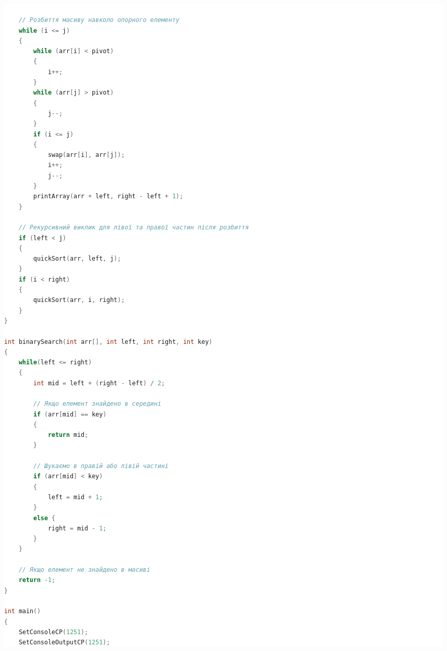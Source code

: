 ```cpp

    // Розбиття масиву навколо опорного елементу
    while (i <= j) 
    {
        while (arr[i] < pivot) 
        {
            i++;
        }
        while (arr[j] > pivot) 
        {
            j--;
        }
        if (i <= j) 
        {
            swap(arr[i], arr[j]);
            i++;
            j--;
        }
        printArray(arr + left, right - left + 1);
    }

    // Рекурсивний виклик для лівої та правої частин після розбиття
    if (left < j) 
    {
        quickSort(arr, left, j);
    }
    if (i < right) 
    {
        quickSort(arr, i, right);
    } 
}

int binarySearch(int arr[], int left, int right, int key) 
{
    while(left <= right)
    {
        int mid = left + (right - left) / 2;

        // Якщо елемент знайдено в середині
        if (arr[mid] == key) 
        {
            return mid;
        }

        // Шукаємо в правій або лівій частині
        if (arr[mid] < key) 
        {
            left = mid + 1;
        }
        else {
            right = mid - 1;
        }
    }

    // Якщо елемент не знайдено в масиві
    return -1;
}

int main()
{
    SetConsoleCP(1251);
    SetConsoleOutputCP(1251);

```